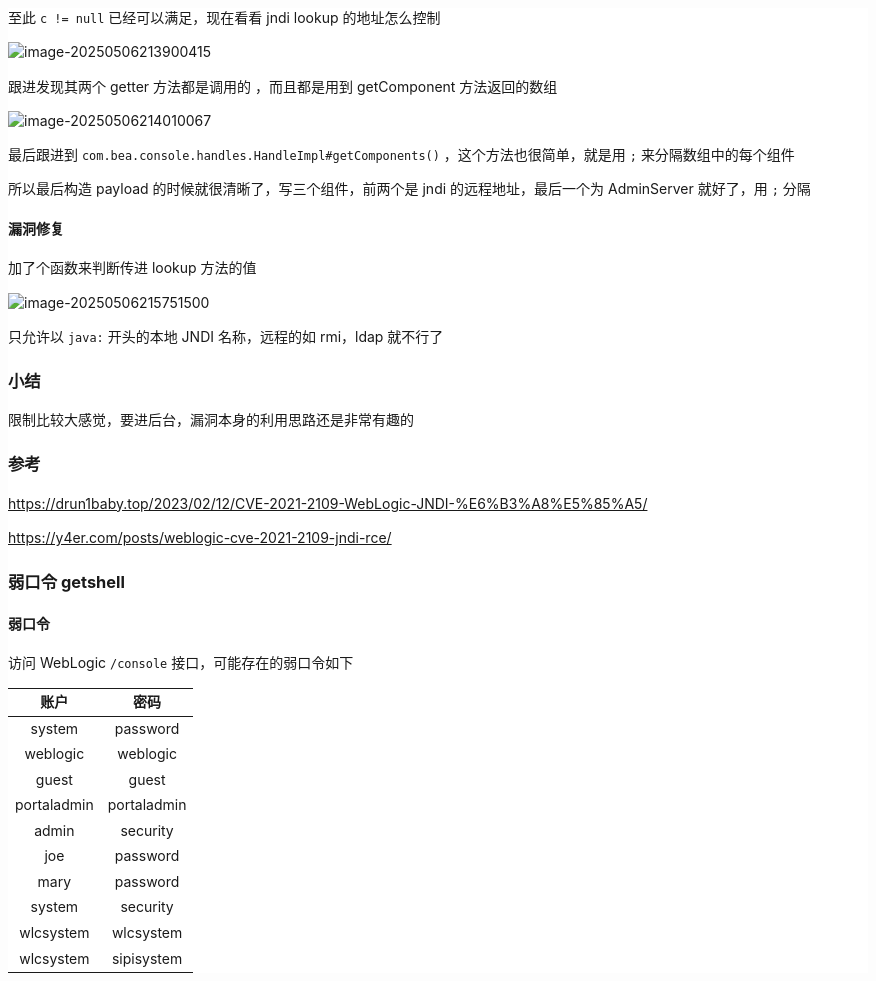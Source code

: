 至此 `c != null` 已经可以满足，现在看看 jndi lookup 的地址怎么控制

![image-20250506213900415](https://6s6photo.oss-cn-chengdu.aliyuncs.com/20250625175509328.png)

跟进发现其两个 getter 方法都是调用的 ，而且都是用到 getComponent 方法返回的数组

![image-20250506214010067](https://6s6photo.oss-cn-chengdu.aliyuncs.com/20250625175509359.png)

最后跟进到 `com.bea.console.handles.HandleImpl#getComponents()` ，这个方法也很简单，就是用 `;` 来分隔数组中的每个组件

所以最后构造 payload 的时候就很清晰了，写三个组件，前两个是 jndi 的远程地址，最后一个为 AdminServer 就好了，用 `;` 分隔

#### 漏洞修复

加了个函数来判断传进 lookup 方法的值

![image-20250506215751500](https://6s6photo.oss-cn-chengdu.aliyuncs.com/20250625175509402.png)

只允许以 `java:` 开头的本地 JNDI 名称，远程的如 rmi，ldap 就不行了

### 小结

限制比较大感觉，要进后台，漏洞本身的利用思路还是非常有趣的

### 参考

https://drun1baby.top/2023/02/12/CVE-2021-2109-WebLogic-JNDI-%E6%B3%A8%E5%85%A5/

https://y4er.com/posts/weblogic-cve-2021-2109-jndi-rce/

### 弱口令 getshell

#### 弱口令

访问 WebLogic `/console` 接口，可能存在的弱口令如下

|    账户     |    密码     |
| :---------: | :---------: |
|   system    |  password   |
|  weblogic   |  weblogic   |
|    guest    |    guest    |
| portaladmin | portaladmin |
|    admin    |  security   |
|     joe     |  password   |
|    mary     |  password   |
|   system    |  security   |
|  wlcsystem  |  wlcsystem  |
|  wlcsystem  | sipisystem  |
